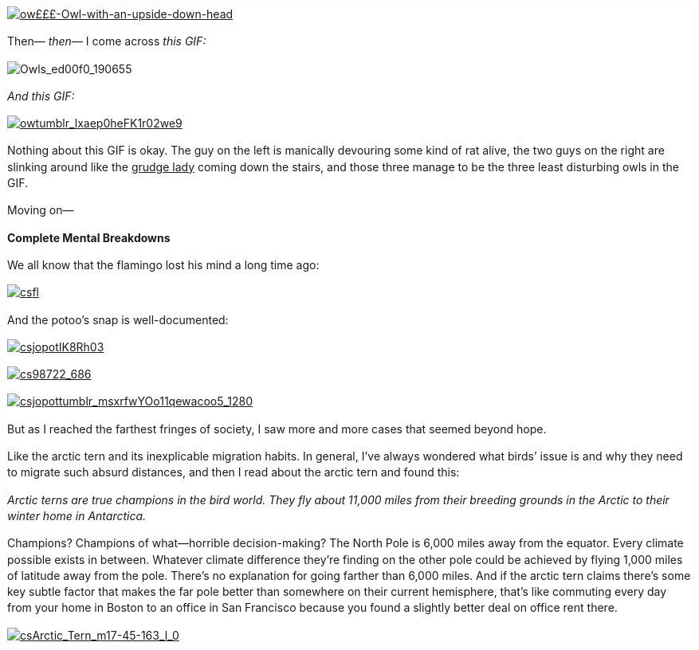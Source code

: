 [![ow£££-Owl-with-an-upside-down-head](https://waitbutwhy.com/wp-content/uploads/2014/10/ow%C2%A3%C2%A3%C2%A3-Owl-with-an-upside-down-head.jpg)](http://www.mirror.co.uk/news/weird-news/looking-right-twit-owl-turns-1861289)

Then— _then—_ I come across _this GIF:_

![Owls_ed00f0_190655](https://waitbutwhy.com/wp-content/uploads/2014/10/Owls_ed00f0_190655.gif)

_And this GIF:_

[![owtumblr_lxaep0heFK1r02we9](https://waitbutwhy.com/wp-content/uploads/2014/10/owtumblr_lxaep0heFK1r02we9.gif)](http://www.ohmagif.com/2011/12/27/scary-and-creepy-owls/)

Nothing about this GIF is okay. The guy on the left is manically devouring some kind of rat alive, the two guys on the right are slinking around like the [grudge lady](https://www.youtube.com/watch?v=LS1ZfSBygwI) coming down the stairs, and those three manage to be the three least disturbing owls in the GIF.

Moving on—

**Complete Mental Breakdowns**

We all know that the flamingo lost his mind a long time ago:

[![csfl](https://waitbutwhy.com/wp-content/uploads/2014/10/csfl.jpg)](https://informabicho.blogspot.com/2014/06/flamingo_17.html#.VFcCVJPF_lM)

And the potoo’s snap is well-documented:

[![csjopotIK8Rh03](https://waitbutwhy.com/wp-content/uploads/2014/10/csjopotIK8Rh03.jpg)](http://imgur.com/gallery/Tl89L)

[![cs98722_686](https://waitbutwhy.com/wp-content/uploads/2014/10/cs98722_686.jpg)](https://fairy-wren.tumblr.com/post/17587931052/common-potoo-photo-by-p-dubois)

[![csjopottumblr_msxrfwYOo11qewacoo5_1280](https://waitbutwhy.com/wp-content/uploads/2014/10/csjopottumblr_msxrfwYOo11qewacoo5_1280.jpg)](http://www.revuemag.com/2011/08/the-gallon-jug-rainforest/03-f06-thor-potoo/)

But as I reached the farthest fringes of society, I saw more and more cases that seemed beyond hope.

Like the arctic tern and its inexplicable migration habits. In general, I’ve always wondered what birds’ issue is and why they need to migrate such absurd distances, and then I read about the arctic tern and found this:

_Arctic terns are true champions in the bird world. They fly about 11,000 miles from their breeding grounds in the Arctic to their winter home in Antarctica._

Champions? Champions of what—horrible decision-making? The North Pole is 6,000 miles away from the equator. Every climate possible exists in between. Whatever climate difference they’re finding on the other pole could be achieved by flying 1,000 miles of latitude away from the pole. There’s no explanation for going farther than 6,000 miles. And if the arctic tern claims there’s some key subtle factor that makes the far pole better than somewhere on their current hemisphere, that’s like commuting every day from your home in Boston to an office in San Francisco because you found a slightly better deal on office rent there.

[![csArctic_Tern_m17-45-163_l_0](https://waitbutwhy.com/wp-content/uploads/2014/10/csArctic_Tern_m17-45-163_l_0.jpg)](http://birds.audubon.org/birds/arctic-tern)
